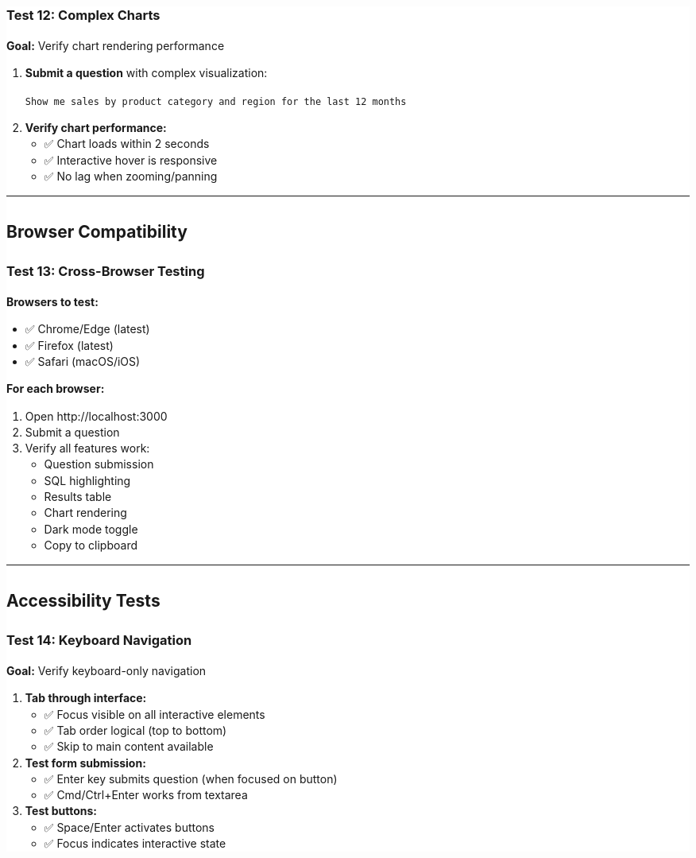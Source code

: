 ### Test 12: Complex Charts
**Goal:** Verify chart rendering performance

1. **Submit a question** with complex visualization:
   ```
   Show me sales by product category and region for the last 12 months
   ```
2. **Verify chart performance:**
   - ✅ Chart loads within 2 seconds
   - ✅ Interactive hover is responsive
   - ✅ No lag when zooming/panning

---

## Browser Compatibility

### Test 13: Cross-Browser Testing
**Browsers to test:**
- ✅ Chrome/Edge (latest)
- ✅ Firefox (latest)
- ✅ Safari (macOS/iOS)

**For each browser:**
1. Open http://localhost:3000
2. Submit a question
3. Verify all features work:
   - Question submission
   - SQL highlighting
   - Results table
   - Chart rendering
   - Dark mode toggle
   - Copy to clipboard

---

## Accessibility Tests

### Test 14: Keyboard Navigation
**Goal:** Verify keyboard-only navigation

1. **Tab through interface:**
   - ✅ Focus visible on all interactive elements
   - ✅ Tab order logical (top to bottom)
   - ✅ Skip to main content available
2. **Test form submission:**
   - ✅ Enter key submits question (when focused on button)
   - ✅ Cmd/Ctrl+Enter works from textarea
3. **Test buttons:**
   - ✅ Space/Enter activates buttons
   - ✅ Focus indicates interactive state
